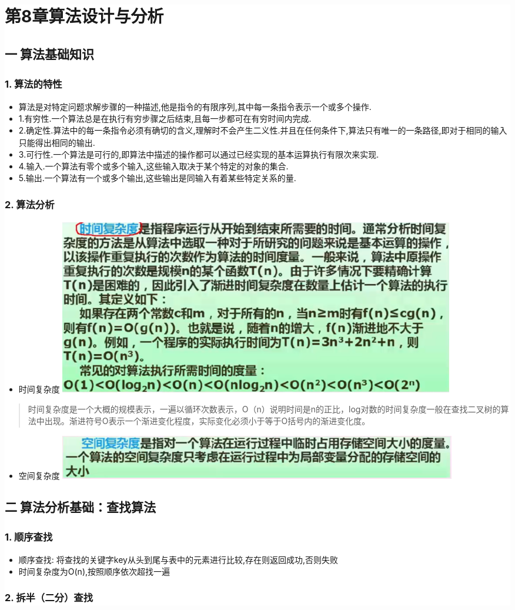 # 第8章算法设计与分析
## 一 算法基础知识

### 1.  算法的特性
  - 算法是对特定问题求解步骤的一种描述,他是指令的有限序列,其中每一条指令表示一个或多个操作.
  - 1.有穷性.一个算法总是在执行有穷步骤之后结束,且每一步都可在有穷时间内完成.
  - 2.确定性.算法中的每一条指令必须有确切的含义,理解时不会产生二义性.并且在任何条件下,算法只有唯一的一条路径,即对于相同的输入只能得出相同的输出.
  - 3.可行性.一个算法是可行的,即算法中描述的操作都可以通过已经实现的基本运算执行有限次来实现.
  - 4.输入.一个算法有零个或多个输入,这些输入取决于某个特定的对象的集合.
  - 5.输出.一个算法有一个或多个输出,这些输出是同输入有着某些特定关系的量.

### 2.  算法分析
  - 时间复杂度
![软件设计师教程知识点整理](./images/8-10.png)
  > 时间复杂度是一个大概的规模表示，一遍以循环次数表示，O（n）说明时间是n的正比，log对数的时间复杂度一般在查找二叉树的算法中出现。渐进符号O表示一个渐进变化程度，实际变化必须小于等于O括号内的渐进变化度。

  - 空间复杂度
![软件设计师教程知识点整理](./images/8-11.png)

## 二 算法分析基础：查找算法

### 1. 顺序查找
  - 顺序查找: 将查找的关键字key从头到尾与表中的元素进行比较,存在则返回成功,否则失败
  - 时间复杂度为O(n),按照顺序依次超找一遍

### 2.  拆半（二分）查找
